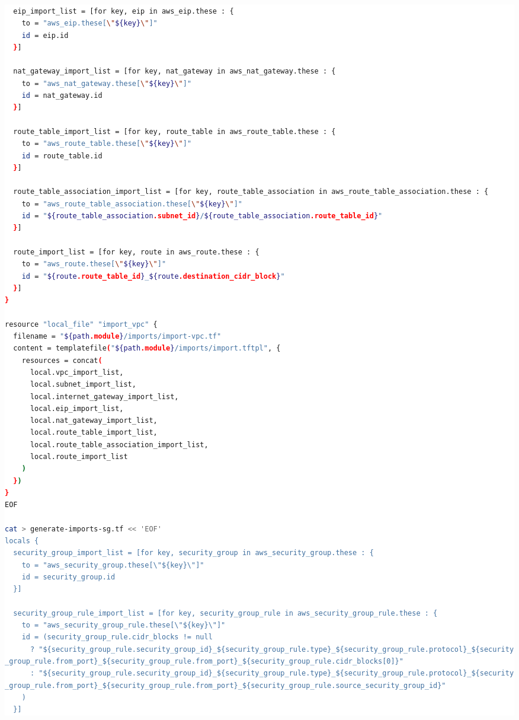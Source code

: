 ```bash
  eip_import_list = [for key, eip in aws_eip.these : {
    to = "aws_eip.these[\"${key}\"]"
    id = eip.id
  }]

  nat_gateway_import_list = [for key, nat_gateway in aws_nat_gateway.these : {
    to = "aws_nat_gateway.these[\"${key}\"]"
    id = nat_gateway.id
  }]

  route_table_import_list = [for key, route_table in aws_route_table.these : {
    to = "aws_route_table.these[\"${key}\"]"
    id = route_table.id
  }]

  route_table_association_import_list = [for key, route_table_association in aws_route_table_association.these : {
    to = "aws_route_table_association.these[\"${key}\"]"
    id = "${route_table_association.subnet_id}/${route_table_association.route_table_id}"
  }]

  route_import_list = [for key, route in aws_route.these : {
    to = "aws_route.these[\"${key}\"]"
    id = "${route.route_table_id}_${route.destination_cidr_block}"
  }]
}

resource "local_file" "import_vpc" {
  filename = "${path.module}/imports/import-vpc.tf"
  content = templatefile("${path.module}/imports/import.tftpl", {
    resources = concat(
      local.vpc_import_list,
      local.subnet_import_list,
      local.internet_gateway_import_list,
      local.eip_import_list,
      local.nat_gateway_import_list,
      local.route_table_import_list,
      local.route_table_association_import_list,
      local.route_import_list
    )
  })
}
EOF

cat > generate-imports-sg.tf << 'EOF'
locals {
  security_group_import_list = [for key, security_group in aws_security_group.these : {
    to = "aws_security_group.these[\"${key}\"]"
    id = security_group.id
  }]

  security_group_rule_import_list = [for key, security_group_rule in aws_security_group_rule.these : {
    to = "aws_security_group_rule.these[\"${key}\"]"
    id = (security_group_rule.cidr_blocks != null
      ? "${security_group_rule.security_group_id}_${security_group_rule.type}_${security_group_rule.protocol}_${security_group_rule.from_port}_${security_group_rule.from_port}_${security_group_rule.cidr_blocks[0]}"
      : "${security_group_rule.security_group_id}_${security_group_rule.type}_${security_group_rule.protocol}_${security_group_rule.from_port}_${security_group_rule.from_port}_${security_group_rule.source_security_group_id}"
    )
  }]
```